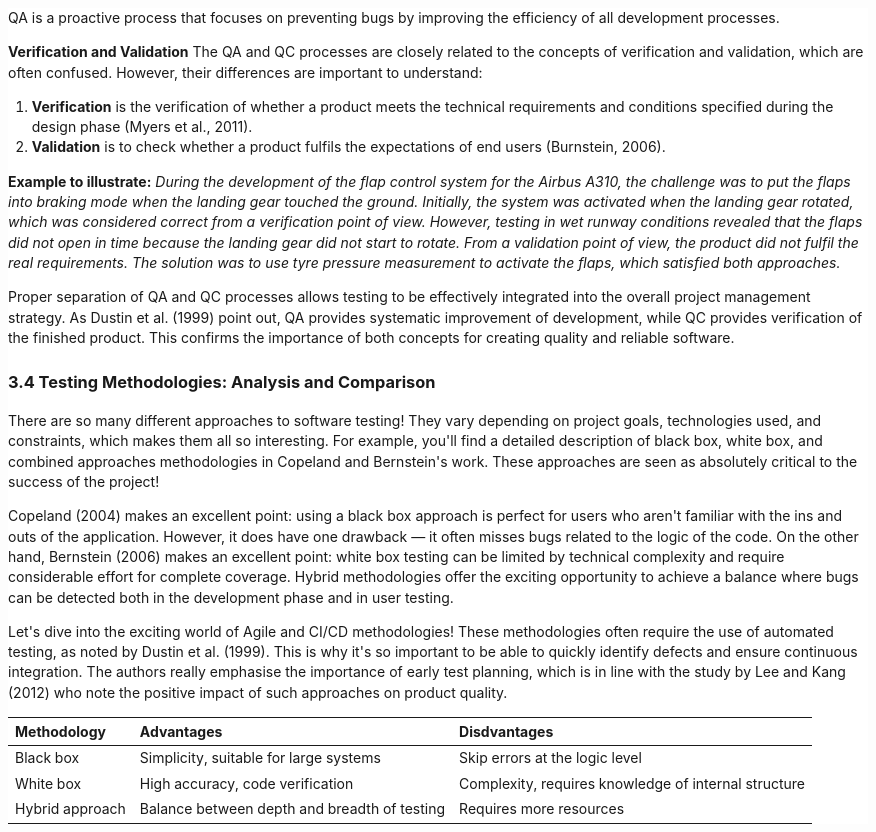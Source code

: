 QA is a proactive process that focuses on preventing bugs by improving the efficiency of all development processes.

**Verification and Validation**
The QA and QC processes are closely related to the concepts of verification and validation, which are often confused. However, their differences are important to understand:

1. **Verification** is the verification of whether a product meets the technical requirements and conditions specified during the design phase (Myers et al., 2011).
2. **Validation** is to check whether a product fulfils the expectations of end users (Burnstein, 2006).

**Example to illustrate:**
*During the development of the flap control system for the Airbus A310, the challenge was to put the flaps into braking mode when the landing gear touched the ground. Initially, the system was activated when the landing gear rotated, which was considered correct from a verification point of view. However, testing in wet runway conditions revealed that the flaps did not open in time because the landing gear did not start to rotate. From a validation point of view, the product did not fulfil the real requirements. The solution was to use tyre pressure measurement to activate the flaps, which satisfied both approaches.*

Proper separation of QA and QC processes allows testing to be effectively integrated into the overall project management strategy. As Dustin et al. (1999) point out, QA provides systematic improvement of development, while QC provides verification of the finished product. This confirms the importance of both concepts for creating quality and reliable software.

### 3.4 Testing Methodologies: Analysis and Comparison

There are so many different approaches to software testing! They vary depending on project goals, technologies used, and constraints, which makes them all so interesting. For example, you'll find a detailed description of black box, white box, and combined approaches methodologies in Copeland and Bernstein's work. These approaches are seen as absolutely critical to the success of the project!

Copeland (2004) makes an excellent point: using a black box approach is perfect for users who aren't familiar with the ins and outs of the application. However, it does have one drawback — it often misses bugs related to the logic of the code. On the other hand, Bernstein (2006) makes an excellent point: white box testing can be limited by technical complexity and require considerable effort for complete coverage. Hybrid methodologies offer the exciting opportunity to achieve a balance where bugs can be detected both in the development phase and in user testing.

Let's dive into the exciting world of Agile and CI/CD methodologies! These methodologies often require the use of automated testing, as noted by Dustin et al. (1999). This is why it's so important to be able to quickly identify defects and ensure continuous integration. The authors really emphasise the importance of early test planning, which is in line with the study by Lee and Kang (2012) who note the positive impact of such approaches on product quality.

| Methodology       | Advantages                                   | Disdvantages                                         |
|:------------------|:---------------------------------------------|:-----------------------------------------------------|
| Black box         | Simplicity, suitable for large systems       | Skip errors at the logic level                       |
| White box         | High accuracy, code verification             | Complexity, requires knowledge of internal structure |
| Hybrid approach   | Balance between depth and breadth of testing | Requires more resources                              |

